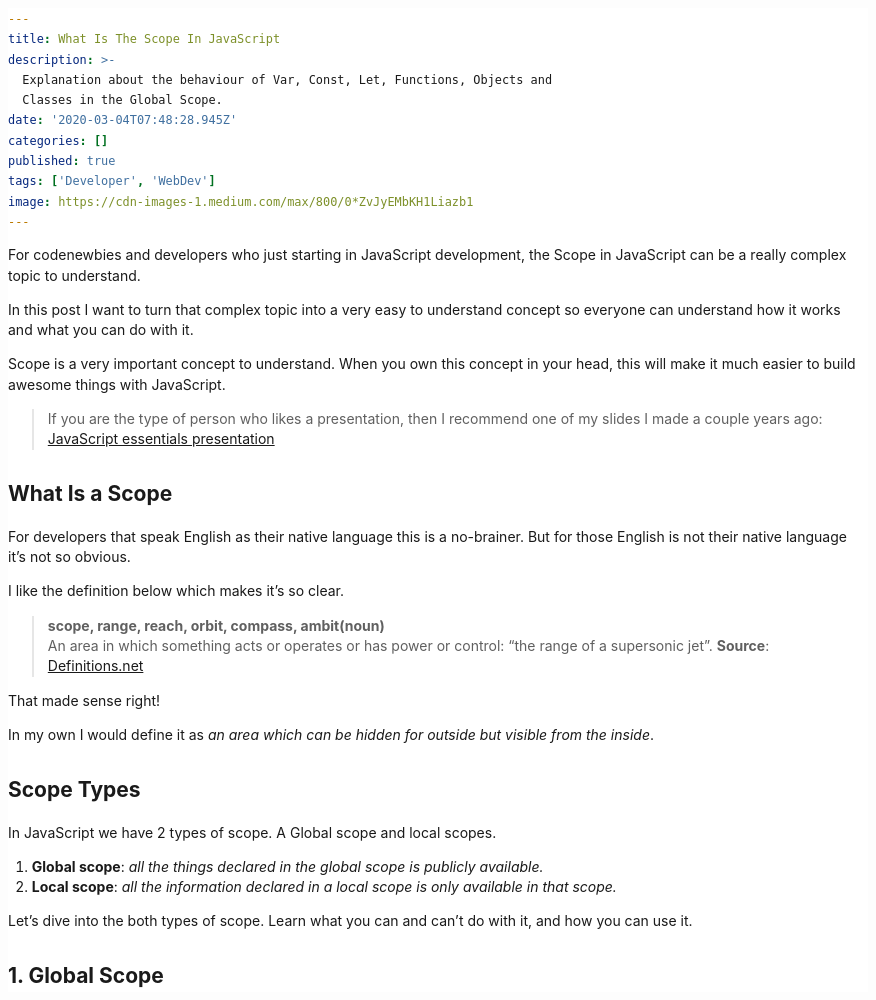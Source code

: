 ```yaml
---
title: What Is The Scope In JavaScript
description: >-
  Explanation about the behaviour of Var, Const, Let, Functions, Objects and
  Classes in the Global Scope.
date: '2020-03-04T07:48:28.945Z'
categories: []
published: true
tags: ['Developer', 'WebDev']
image: https://cdn-images-1.medium.com/max/800/0*ZvJyEMbKH1Liazb1
---
```


For codenewbies and developers who just starting in JavaScript development, the Scope in JavaScript can be a really complex topic to understand.

In this post I want to turn that complex topic into a very easy to understand concept so everyone can understand how it works and what you can do with it.

Scope is a very important concept to understand. When you own this concept in your head, this will make it much easier to build awesome things with JavaScript.

> If you are the type of person who likes a presentation, then I recommend one of my slides I made a couple years ago: [JavaScript essentials presentation](http://slides.com/raymonschouwenaar-1/javascript-essentials#/8)

## What Is a Scope

For developers that speak English as their native language this is a no-brainer. But for those English is not their native language it’s not so obvious.

I like the definition below which makes it’s so clear.

> **scope, range, reach, orbit, compass, ambit(noun)**  
> An area in which something acts or operates or has power or control: “the range of a supersonic jet”. **Source**: [Definitions.net](https://www.definitions.net/definition/scope)

That made sense right!

In my own I would define it as _an area which can be hidden for outside but visible from the inside_.

## Scope Types

In JavaScript we have 2 types of scope. A Global scope and local scopes.

1.  **Global scope**: _all the things declared in the global scope is publicly available._
2.  **Local scope**: _all the information declared in a local scope is only available in that scope._

Let’s dive into the both types of scope. Learn what you can and can’t do with it, and how you can use it.

## 1\. Global Scope
